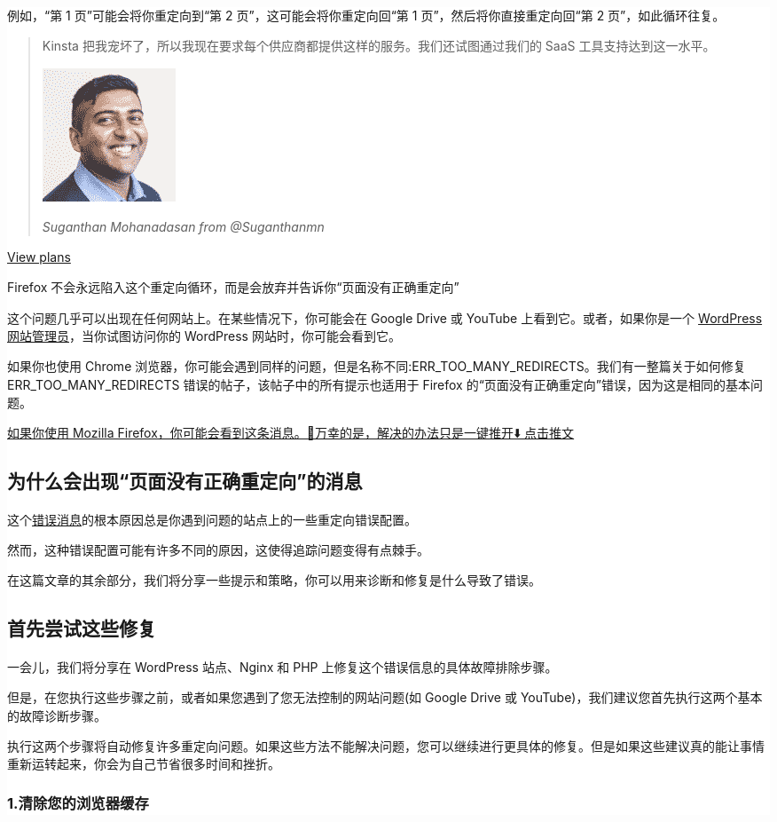 

例如，“第 1 页”可能会将你重定向到“第 2 页”，这可能会将你重定向回“第 1 页”，然后将你直接重定向回“第 2 页”，如此循环往复。





> Kinsta 把我宠坏了，所以我现在要求每个供应商都提供这样的服务。我们还试图通过我们的 SaaS 工具支持达到这一水平。
> 
> <footer class="wp-block-kinsta-client-quote__footer">
> 
> ![](img/60f15faa5735bd2437bf9dada5ee9192.png)
> 
> <cite class="wp-block-kinsta-client-quote__cite">Suganthan Mohanadasan from @Suganthanmn</cite></footer>

[View plans](https://kinsta.com/plans/)

Firefox 不会永远陷入这个重定向循环，而是会放弃并告诉你“页面没有正确重定向”

这个问题几乎可以出现在任何网站上。在某些情况下，你可能会在 Google Drive 或 YouTube 上看到它。或者，如果你是一个 [WordPress 网站管理员](https://kinsta.com/blog/why-use-wordpress/)，当你试图访问你的 WordPress 网站时，你可能会看到它。

如果你也使用 Chrome 浏览器，你可能会遇到同样的问题，但是名称不同:ERR_TOO_MANY_REDIRECTS。我们有一整篇关于如何修复 ERR_TOO_MANY_REDIRECTS 错误的帖子，该帖子中的所有提示也适用于 Firefox 的“页面没有正确重定向”错误，因为这是相同的基本问题。

[如果你使用 Mozilla Firefox，你可能会看到这条消息。👀万幸的是，解决的办法只是一键推开⬇️ 点击推文](https://twitter.com/intent/tweet?url=https%3A%2F%2Fkinsta.com%2Fblog%2Fthe-page-isnt-redirecting-properly%2F&via=kinsta&text=If+you+use+Mozilla+Firefox%2C+you+may+have+seen+this+message.+%F0%9F%91%80+Luckily%2C+the+solution+is+just+a+click+away+%E2%AC%87%EF%B8%8F&hashtags=Firefox%2CWordPress)


## 为什么会出现“页面没有正确重定向”的消息

这个[错误消息](https://kinsta.com/knowledgebase/error-521/)的根本原因总是你遇到问题的站点上的一些重定向错误配置。

然而，这种错误配置可能有许多不同的原因，这使得追踪问题变得有点棘手。

在这篇文章的其余部分，我们将分享一些提示和策略，你可以用来诊断和修复是什么导致了错误。

## 首先尝试这些修复

一会儿，我们将分享在 WordPress 站点、Nginx 和 PHP 上修复这个错误信息的具体故障排除步骤。

但是，在您执行这些步骤之前，或者如果您遇到了您无法控制的网站问题(如 Google Drive 或 YouTube)，我们建议您首先执行这两个基本的故障诊断步骤。

执行这两个步骤将自动修复许多重定向问题。如果这些方法不能解决问题，您可以继续进行更具体的修复。但是如果这些建议真的能让事情重新运转起来，你会为自己节省很多时间和挫折。

### 1.清除您的浏览器缓存
